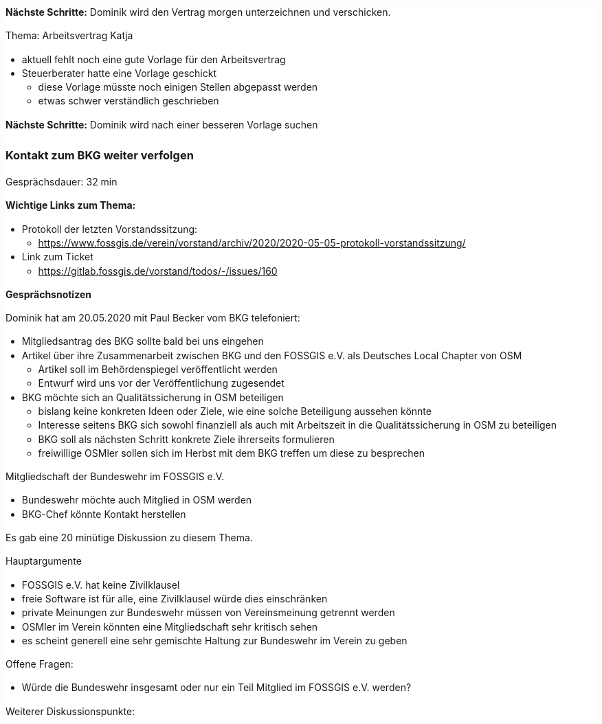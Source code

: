 **Nächste Schritte:** Dominik wird den Vertrag morgen unterzeichnen und verschicken.

Thema: Arbeitsvertrag Katja

- aktuell fehlt noch eine gute Vorlage für den Arbeitsvertrag
- Steuerberater hatte eine Vorlage geschickt
	- diese Vorlage müsste noch einigen Stellen abgepasst werden
	- etwas schwer verständlich geschrieben

**Nächste Schritte:** Dominik wird nach einer besseren Vorlage suchen

### Kontakt zum BKG weiter verfolgen 

Gesprächsdauer: 32 min

**Wichtige Links zum Thema:**

- Protokoll der letzten Vorstandssitzung:
	- https://www.fossgis.de/verein/vorstand/archiv/2020/2020-05-05-protokoll-vorstandssitzung/ 
- Link zum Ticket
	- https://gitlab.fossgis.de/vorstand/todos/-/issues/160

**Gesprächsnotizen**

Dominik hat am 20.05.2020 mit Paul Becker vom BKG telefoniert:

- Mitgliedsantrag des BKG sollte bald bei uns eingehen
- Artikel über ihre Zusammenarbeit zwischen BKG und den FOSSGIS e.V. als Deutsches Local Chapter von OSM
	- Artikel soll im Behördenspiegel veröffentlicht werden
	- Entwurf wird uns vor der Veröffentlichung zugesendet
- BKG möchte sich an Qualitätssicherung in OSM beteiligen
	- bislang keine konkreten Ideen oder Ziele, wie eine solche Beteiligung aussehen könnte
	- Interesse seitens BKG sich sowohl finanziell als auch mit Arbeitszeit in die Qualitätssicherung in OSM zu beteiligen
	- BKG soll als nächsten Schritt konkrete Ziele ihrerseits formulieren
	- freiwillige OSMler sollen sich im Herbst mit dem BKG treffen um diese zu besprechen

Mitgliedschaft der Bundeswehr im FOSSGIS e.V.

- Bundeswehr möchte auch Mitglied in OSM werden
- BKG-Chef könnte Kontakt herstellen

Es gab eine 20 minütige Diskussion zu diesem Thema.

Hauptargumente

- FOSSGIS e.V. hat keine Zivilklausel
- freie Software ist für alle, eine Zivilklausel würde dies einschränken
- private Meinungen zur Bundeswehr müssen von Vereinsmeinung getrennt werden
- OSMler im Verein könnten eine Mitgliedschaft sehr kritisch sehen
- es scheint generell eine sehr gemischte Haltung zur Bundeswehr im Verein zu geben

Offene Fragen:

- Würde die Bundeswehr insgesamt oder nur ein Teil Mitglied im FOSSGIS e.V. werden?

Weiterer Diskussionspunkte: 
